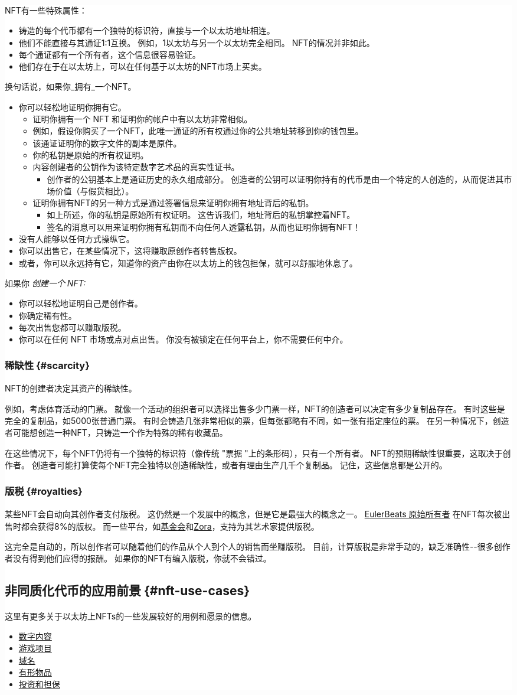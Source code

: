 NFT有一些特殊属性：

- 铸造的每个代币都有一个独特的标识符，直接与一个以太坊地址相连。
- 他们不能直接与其通证1:1互换。 例如，1以太坊与另一个以太坊完全相同。 NFT的情况并非如此。
- 每个通证都有一个所有者，这个信息很容易验证。
- 他们存在于在以太坊上，可以在任何基于以太坊的NFT市场上买卖。

换句话说，如果你_拥有_一个NFT。

- 你可以轻松地证明你拥有它。
  - 证明你拥有一个 NFT 和证明你的帐户中有以太坊非常相似。
  - 例如，假设你购买了一个NFT，此唯一通证的所有权通过你的公共地址转移到你的钱包里。
  - 该通证证明你的数字文件的副本是原件。
  - 你的私钥是原始的所有权证明。
  - 内容创建者的公钥作为该特定数字艺术品的真实性证书。
    - 创作者的公钥基本上是通证历史的永久组成部分。 创造者的公钥可以证明你持有的代币是由一个特定的人创造的，从而促进其市场价值（与假货相比）。
  - 证明你拥有NFT的另一种方式是通过签署信息来证明你拥有地址背后的私钥。
    - 如上所述，你的私钥是原始所有权证明。 这告诉我们，地址背后的私钥掌控着NFT。
    - 签名的消息可以用来证明你拥有私钥而不向任何人透露私钥，从而也证明你拥有NFT！
- 没有人能够以任何方式操纵它。
- 你可以出售它，在某些情况下，这将赚取原创作者转售版权。
- 或者，你可以永远持有它，知道你的资产由你在以太坊上的钱包担保，就可以舒服地休息了。

如果你 _创建一个 NFT:_

- 你可以轻松地证明自己是创作者。
- 你确定稀有性。
- 每次出售您都可以赚取版税。
- 你可以在任何 NFT 市场或点对点出售。 你没有被锁定在任何平台上，你不需要任何中介。

### 稀缺性 {#scarcity}

NFT的创建者决定其资产的稀缺性。

例如，考虑体育活动的门票。 就像一个活动的组织者可以选择出售多少门票一样，NFT的创造者可以决定有多少复制品存在。 有时这些是完全的复制品，如5000张普通门票。 有时会铸造几张非常相似的票，但每张都略有不同，如一张有指定座位的票。 在另一种情况下，创造者可能想创造一种NFT，只铸造一个作为特殊的稀有收藏品。

在这些情况下，每个NFT仍将有一个独特的标识符（像传统 "票据 "上的条形码），只有一个所有者。 NFT的预期稀缺性很重要，这取决于创作者。 创造者可能打算使每个NFT完全独特以创造稀缺性，或者有理由生产几千个复制品。 记住，这些信息都是公开的。

### 版税 {#royalties}

某些NFT会自动向其创作者支付版税。 这仍然是一个发展中的概念，但是它是最强大的概念之一。 [EulerBeats 原始所有者](https://eulerbeats.com/) 在NFT每次被出售时都会获得8%的版权。 而一些平台，如[基金会](https://foundation.app)和[Zora](https://zora.co/)，支持为其艺术家提供版税。

这完全是自动的，所以创作者可以随着他们的作品从个人到个人的销售而坐赚版税。 目前，计算版税是非常手动的，缺乏准确性--很多创作者没有得到他们应得的报酬。 如果你的NFT有编入版税，你就不会错过。

## 非同质化代币的应用前景 {#nft-use-cases}

这里有更多关于以太坊上NFTs的一些发展较好的用例和愿景的信息。

- [数字内容](#nfts-for-creators)
- [游戏项目](#nft-gaming)
- [域名](#nft-domains)
- [有形物品](#nft-physical-items)
- [投资和担保](#nfts-and-defi)
